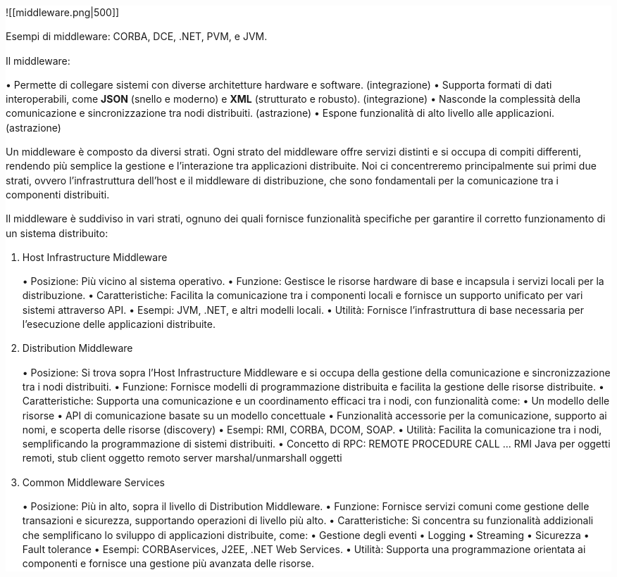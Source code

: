 ![[middleware.png|500]]

Esempi di middleware: CORBA, DCE, .NET, PVM, e JVM.

Il middleware: 

• Permette di collegare sistemi con diverse architetture hardware e software. (integrazione)
• Supporta formati di dati interoperabili, come **JSON** (snello e moderno) e **XML** (strutturato e robusto). (integrazione)
• Nasconde la complessità della comunicazione e sincronizzazione tra nodi distribuiti. (astrazione)
• Espone funzionalità di alto livello alle applicazioni. (astrazione)

Un middleware è composto da diversi strati. Ogni strato del middleware offre servizi distinti e si occupa di compiti differenti, rendendo più semplice la gestione e l’interazione tra applicazioni distribuite. Noi ci concentreremo principalmente sui primi due strati, ovvero l’infrastruttura dell’host e il middleware di distribuzione, che sono fondamentali per la comunicazione tra i componenti distribuiti. 

Il middleware è suddiviso in vari strati, ognuno dei quali fornisce funzionalità specifiche per garantire il corretto funzionamento di un sistema distribuito:

1. Host Infrastructure Middleware

	•	Posizione: Più vicino al sistema operativo.
	•	Funzione: Gestisce le risorse hardware di base e incapsula i servizi locali per la distribuzione.
	•	Caratteristiche: Facilita la comunicazione tra i componenti locali e fornisce un supporto unificato per vari sistemi attraverso API.
	•	Esempi: JVM, .NET, e altri modelli locali.
	•	Utilità: Fornisce l’infrastruttura di base necessaria per l’esecuzione delle applicazioni distribuite.

2. Distribution Middleware

	•	Posizione: Si trova sopra l’Host Infrastructure Middleware e si occupa della gestione della comunicazione e sincronizzazione tra i nodi distribuiti.
	•	Funzione: Fornisce modelli di programmazione distribuita e facilita la gestione delle risorse distribuite.
	•	Caratteristiche: Supporta una comunicazione e un coordinamento efficaci tra i nodi, con funzionalità come:
	•	Un modello delle risorse
	•	API di comunicazione basate su un modello concettuale
	•	Funzionalità accessorie per la comunicazione, supporto ai nomi, e scoperta delle risorse (discovery)
	•	Esempi: RMI, CORBA, DCOM, SOAP.
	•	Utilità: Facilita la comunicazione tra i nodi, semplificando la programmazione di sistemi distribuiti.
	•	Concetto di RPC: REMOTE PROCEDURE CALL ... RMI Java per oggetti remoti, stub client oggetto remoto server marshal/unmarshall oggetti

3. Common Middleware Services

	•	Posizione: Più in alto, sopra il livello di Distribution Middleware.
	•	Funzione: Fornisce servizi comuni come gestione delle transazioni e sicurezza, supportando operazioni di livello più alto.
	•	Caratteristiche: Si concentra su funzionalità addizionali che semplificano lo sviluppo di applicazioni distribuite, come:
	•	Gestione degli eventi
	•	Logging
	•	Streaming
	•	Sicurezza
	•	Fault tolerance
	•	Esempi: CORBAservices, J2EE, .NET Web Services.
	•	Utilità: Supporta una programmazione orientata ai componenti e fornisce una gestione più avanzata delle risorse.
